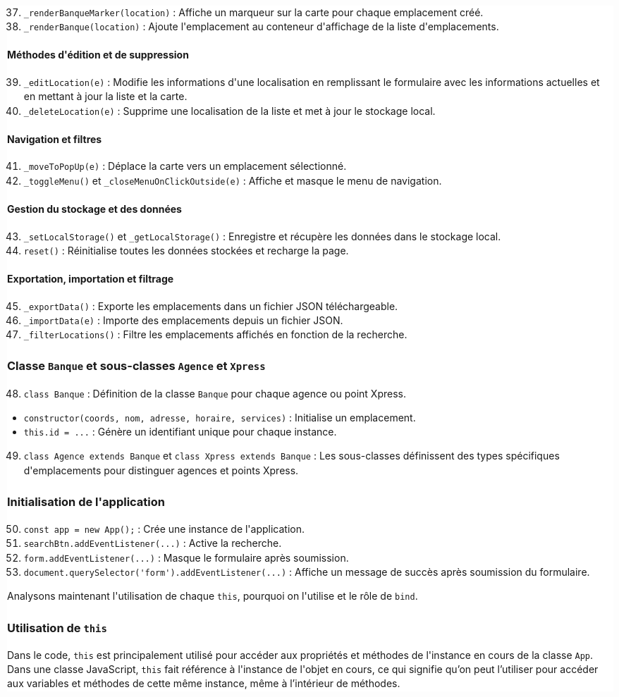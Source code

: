 37. `_renderBanqueMarker(location)` : Affiche un marqueur sur la carte pour chaque emplacement créé.
38. `_renderBanque(location)` : Ajoute l'emplacement au conteneur d'affichage de la liste d'emplacements.

#### Méthodes d'édition et de suppression

39. `_editLocation(e)` : Modifie les informations d'une localisation en remplissant le formulaire avec les informations actuelles et en mettant à jour la liste et la carte.
40. `_deleteLocation(e)` : Supprime une localisation de la liste et met à jour le stockage local.

#### Navigation et filtres

41. `_moveToPopUp(e)` : Déplace la carte vers un emplacement sélectionné.
42. `_toggleMenu()` et `_closeMenuOnClickOutside(e)` : Affiche et masque le menu de navigation.

#### Gestion du stockage et des données

43. `_setLocalStorage()` et `_getLocalStorage()` : Enregistre et récupère les données dans le stockage local.
44. `reset()` : Réinitialise toutes les données stockées et recharge la page.

#### Exportation, importation et filtrage

45. `_exportData()` : Exporte les emplacements dans un fichier JSON téléchargeable.
46. `_importData(e)` : Importe des emplacements depuis un fichier JSON.
47. `_filterLocations()` : Filtre les emplacements affichés en fonction de la recherche.

### Classe `Banque` et sous-classes `Agence` et `Xpress`

48. `class Banque` : Définition de la classe `Banque` pour chaque agence ou point Xpress.

- `constructor(coords, nom, adresse, horaire, services)` : Initialise un emplacement.
- `this.id = ...` : Génère un identifiant unique pour chaque instance.

49. `class Agence extends Banque` et `class Xpress extends Banque` : Les sous-classes définissent des types spécifiques d'emplacements pour distinguer agences et points Xpress.

### Initialisation de l'application

50. `const app = new App();` : Crée une instance de l'application.
51. `searchBtn.addEventListener(...)` : Active la recherche.
52. `form.addEventListener(...)` : Masque le formulaire après soumission.
53. `document.querySelector('form').addEventListener(...)` : Affiche un message de succès après soumission du formulaire.



Analysons maintenant l'utilisation de chaque `this`, pourquoi on l'utilise et le rôle de `bind`.

### Utilisation de `this`

Dans le code, `this` est principalement utilisé pour accéder aux propriétés et méthodes de l'instance en cours de la classe `App`. Dans une classe JavaScript, `this` fait référence à l'instance de l'objet en cours, ce qui signifie qu’on peut l’utiliser pour accéder aux variables et méthodes de cette même instance, même à l’intérieur de méthodes.
